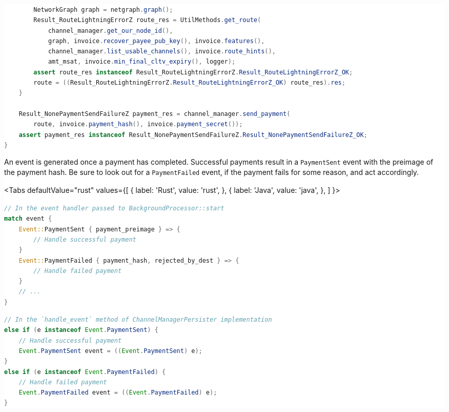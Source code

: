 ```java
        NetworkGraph graph = netgraph.graph();
        Result_RouteLightningErrorZ route_res = UtilMethods.get_route(
			channel_manager.get_our_node_id(),
            graph, invoice.recover_payee_pub_key(), invoice.features(),
            channel_manager.list_usable_channels(), invoice.route_hints(),
            amt_msat, invoice.min_final_cltv_expiry(), logger);
        assert route_res instanceof Result_RouteLightningErrorZ.Result_RouteLightningErrorZ_OK;
        route = ((Result_RouteLightningErrorZ.Result_RouteLightningErrorZ_OK) route_res).res;
    }

    Result_NonePaymentSendFailureZ payment_res = channel_manager.send_payment(
		route, invoice.payment_hash(), invoice.payment_secret());
    assert payment_res instanceof Result_NonePaymentSendFailureZ.Result_NonePaymentSendFailureZ_OK;
}
```

</TabItem>
</Tabs>

An event is generated once a payment has completed. Successful payments result
in a `PaymentSent` event with the preimage of the payment hash. Be sure to look
out for a `PaymentFailed` event, if the payment fails for some reason, and act
accordingly.

<Tabs
  defaultValue="rust"
  values={[
    { label: 'Rust', value: 'rust', },
    { label: 'Java', value: 'java', },
  ]
}>
<TabItem value="rust">

```rust
// In the event handler passed to BackgroundProcessor::start
match event {
	Event::PaymentSent { payment_preimage } => {
		// Handle successful payment
	}
	Event::PaymentFailed { payment_hash, rejected_by_dest } => {
		// Handle failed payment
	}
	// ...
}
```

</TabItem>
<TabItem value="java">

```java
// In the `handle_event` method of ChannelManagerPersister implementation
else if (e instanceof Event.PaymentSent) {
	// Handle successful payment
	Event.PaymentSent event = ((Event.PaymentSent) e);
}
else if (e instanceof Event.PaymentFailed) {
	// Handle failed payment
	Event.PaymentFailed event = ((Event.PaymentFailed) e);
}
```
